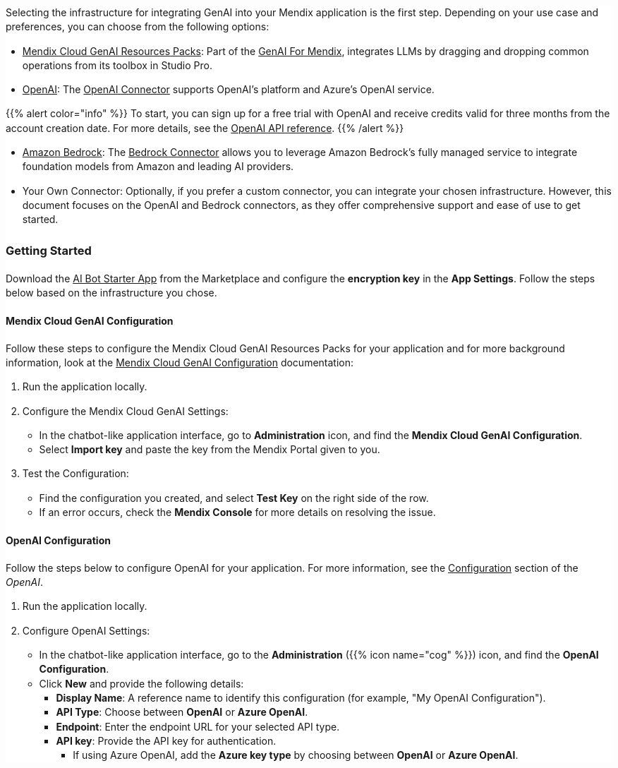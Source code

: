 Selecting the infrastructure for integrating GenAI into your Mendix application is the first step. Depending on your use case and preferences, you can choose from the following options:

* [Mendix Cloud GenAI Resources Packs](/appstore/modules/genai/MxGenAI/): Part of the [GenAI For Mendix](https://marketplace.mendix.com/link/component/227931), integrates LLMs by dragging and dropping common operations from its toolbox in Studio Pro.

* [OpenAI](/appstore/modules/genai/openai/): The [OpenAI Connector](https://marketplace.mendix.com/link/component/220472) supports OpenAI’s platform and Azure’s OpenAI service.

{{% alert color="info" %}}
To start, you can sign up for a free trial with OpenAI and receive credits valid for three months from the account creation date. For more details, see the [OpenAI API reference](https://platform.openai.com/docs/api-reference/authentication).
{{% /alert %}}

* [Amazon Bedrock](/appstore/modules/genai/bedrock/): The [Bedrock Connector](https://marketplace.mendix.com/link/component/215042) allows you to leverage Amazon Bedrock’s fully managed service to integrate foundation models from Amazon and leading AI providers. 

* Your Own Connector: Optionally, if you prefer a custom connector, you can integrate your chosen infrastructure. However, this document focuses on the OpenAI and Bedrock connectors, as they offer comprehensive support and ease of use to get started.

### Getting Started

Download the [AI Bot Starter App](https://marketplace.mendix.com/link/component/227926) from the Marketplace and configure the **encryption key** in the **App Settings**. Follow the steps below based on the infrastructure you chose.

#### Mendix Cloud GenAI Configuration

Follow these steps to configure the Mendix Cloud GenAI Resources Packs for your application and for more background information, look at the [Mendix Cloud GenAI Configuration](/appstore/modules/genai/MxGenAI/#configuration) documentation:

1. Run the application locally.

2. Configure the Mendix Cloud GenAI Settings:
   * In the chatbot-like application interface, go to **Administration** icon, and find the **Mendix Cloud GenAI Configuration**.
   * Select **Import key** and paste the key from the Mendix Portal given to you.

3. Test the Configuration:
   * Find the configuration you created, and select **Test Key** on the right side of the row.
   * If an error occurs, check the **Mendix Console** for more details on resolving the issue.

#### OpenAI Configuration

Follow the steps below to configure OpenAI for your application. For more information, see the [Configuration](/appstore/modules/genai/openai/#configuration) section of the *OpenAI*.

1. Run the application locally.

2. Configure OpenAI Settings:

   * In the chatbot-like application interface, go to the **Administration** ({{% icon name="cog" %}}) icon, and find the **OpenAI Configuration**.
   * Click **New** and provide the following details:
     * **Display Name**: A reference name to identify this configuration (for example, "My OpenAI Configuration").
     * **API Type**: Choose between **OpenAI** or **Azure OpenAI**.
     * **Endpoint**: Enter the endpoint URL for your selected API type.
     * **API key**: Provide the API key for authentication.
         * If using Azure OpenAI, add the **Azure key type** by choosing between **OpenAI** or **Azure OpenAI**.
